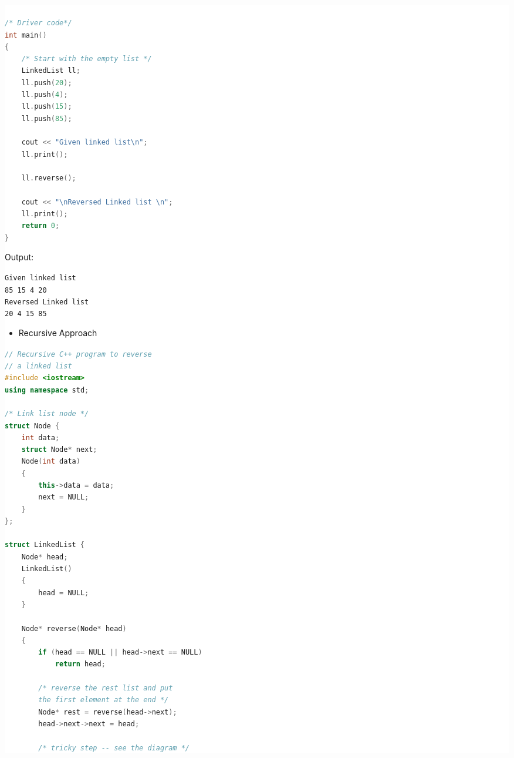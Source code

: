 ```c++

/* Driver code*/
int main()
{
	/* Start with the empty list */
	LinkedList ll;
	ll.push(20);
	ll.push(4);
	ll.push(15);
	ll.push(85);

	cout << "Given linked list\n";
	ll.print();

	ll.reverse();

	cout << "\nReversed Linked list \n";
	ll.print();
	return 0;
}
```
Output:
```
Given linked list
85 15 4 20 
Reversed Linked list 
20 4 15 85
```
- Recursive Approach
```c++
// Recursive C++ program to reverse
// a linked list
#include <iostream>
using namespace std;

/* Link list node */
struct Node {
	int data;
	struct Node* next;
	Node(int data)
	{
		this->data = data;
		next = NULL;
	}
};

struct LinkedList {
	Node* head;
	LinkedList()
	{
		head = NULL;
	}

	Node* reverse(Node* head)
	{
		if (head == NULL || head->next == NULL)
			return head;

		/* reverse the rest list and put
		the first element at the end */
		Node* rest = reverse(head->next);
		head->next->next = head;

		/* tricky step -- see the diagram */
```